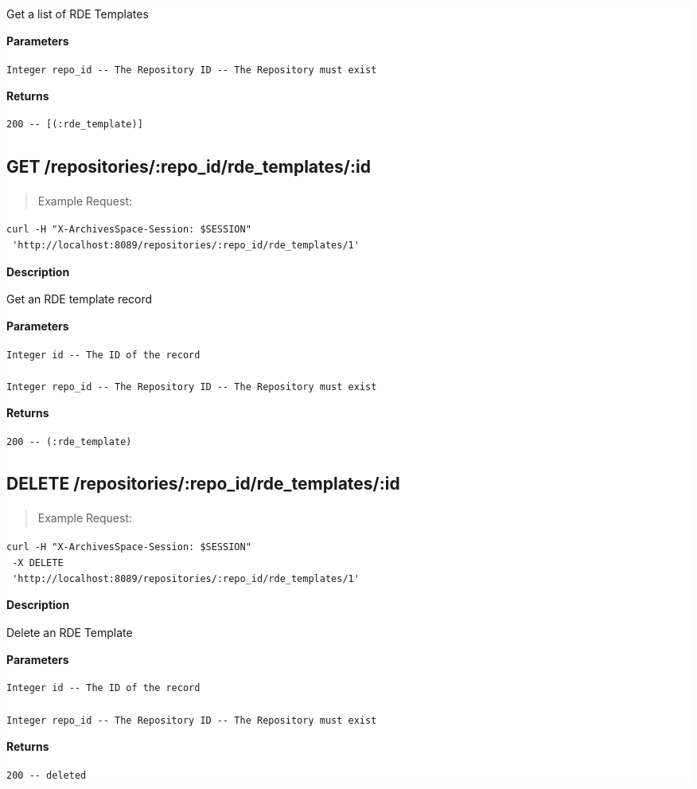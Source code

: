Get a list of RDE Templates

__Parameters__


	Integer repo_id -- The Repository ID -- The Repository must exist

__Returns__

	200 -- [(:rde_template)]




## GET /repositories/:repo_id/rde_templates/:id 

> Example Request:

```shell
curl -H "X-ArchivesSpace-Session: $SESSION"  
 'http://localhost:8089/repositories/:repo_id/rde_templates/1'
```

__Description__

Get an RDE template record

__Parameters__


	Integer id -- The ID of the record

	Integer repo_id -- The Repository ID -- The Repository must exist

__Returns__

	200 -- (:rde_template)




## DELETE /repositories/:repo_id/rde_templates/:id 

> Example Request:

```shell
curl -H "X-ArchivesSpace-Session: $SESSION"  
 -X DELETE 
 'http://localhost:8089/repositories/:repo_id/rde_templates/1'
```

__Description__

Delete an RDE Template

__Parameters__


	Integer id -- The ID of the record

	Integer repo_id -- The Repository ID -- The Repository must exist

__Returns__

	200 -- deleted
